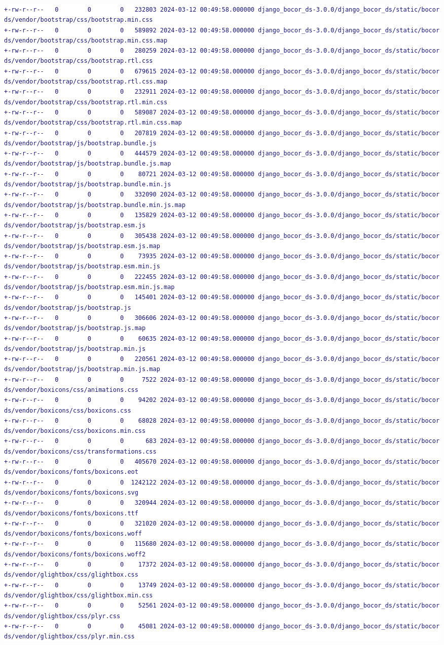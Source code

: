 ```diff
+-rw-r--r--   0        0        0   232803 2024-03-12 00:49:58.000000 django_bocor_ds-3.0.0/django_bocor_ds/static/bocords/vendor/bootstrap/css/bootstrap.min.css
+-rw-r--r--   0        0        0   589892 2024-03-12 00:49:58.000000 django_bocor_ds-3.0.0/django_bocor_ds/static/bocords/vendor/bootstrap/css/bootstrap.min.css.map
+-rw-r--r--   0        0        0   280259 2024-03-12 00:49:58.000000 django_bocor_ds-3.0.0/django_bocor_ds/static/bocords/vendor/bootstrap/css/bootstrap.rtl.css
+-rw-r--r--   0        0        0   679615 2024-03-12 00:49:58.000000 django_bocor_ds-3.0.0/django_bocor_ds/static/bocords/vendor/bootstrap/css/bootstrap.rtl.css.map
+-rw-r--r--   0        0        0   232911 2024-03-12 00:49:58.000000 django_bocor_ds-3.0.0/django_bocor_ds/static/bocords/vendor/bootstrap/css/bootstrap.rtl.min.css
+-rw-r--r--   0        0        0   589087 2024-03-12 00:49:58.000000 django_bocor_ds-3.0.0/django_bocor_ds/static/bocords/vendor/bootstrap/css/bootstrap.rtl.min.css.map
+-rw-r--r--   0        0        0   207819 2024-03-12 00:49:58.000000 django_bocor_ds-3.0.0/django_bocor_ds/static/bocords/vendor/bootstrap/js/bootstrap.bundle.js
+-rw-r--r--   0        0        0   444579 2024-03-12 00:49:58.000000 django_bocor_ds-3.0.0/django_bocor_ds/static/bocords/vendor/bootstrap/js/bootstrap.bundle.js.map
+-rw-r--r--   0        0        0    80721 2024-03-12 00:49:58.000000 django_bocor_ds-3.0.0/django_bocor_ds/static/bocords/vendor/bootstrap/js/bootstrap.bundle.min.js
+-rw-r--r--   0        0        0   332090 2024-03-12 00:49:58.000000 django_bocor_ds-3.0.0/django_bocor_ds/static/bocords/vendor/bootstrap/js/bootstrap.bundle.min.js.map
+-rw-r--r--   0        0        0   135829 2024-03-12 00:49:58.000000 django_bocor_ds-3.0.0/django_bocor_ds/static/bocords/vendor/bootstrap/js/bootstrap.esm.js
+-rw-r--r--   0        0        0   305438 2024-03-12 00:49:58.000000 django_bocor_ds-3.0.0/django_bocor_ds/static/bocords/vendor/bootstrap/js/bootstrap.esm.js.map
+-rw-r--r--   0        0        0    73935 2024-03-12 00:49:58.000000 django_bocor_ds-3.0.0/django_bocor_ds/static/bocords/vendor/bootstrap/js/bootstrap.esm.min.js
+-rw-r--r--   0        0        0   222455 2024-03-12 00:49:58.000000 django_bocor_ds-3.0.0/django_bocor_ds/static/bocords/vendor/bootstrap/js/bootstrap.esm.min.js.map
+-rw-r--r--   0        0        0   145401 2024-03-12 00:49:58.000000 django_bocor_ds-3.0.0/django_bocor_ds/static/bocords/vendor/bootstrap/js/bootstrap.js
+-rw-r--r--   0        0        0   306606 2024-03-12 00:49:58.000000 django_bocor_ds-3.0.0/django_bocor_ds/static/bocords/vendor/bootstrap/js/bootstrap.js.map
+-rw-r--r--   0        0        0    60635 2024-03-12 00:49:58.000000 django_bocor_ds-3.0.0/django_bocor_ds/static/bocords/vendor/bootstrap/js/bootstrap.min.js
+-rw-r--r--   0        0        0   220561 2024-03-12 00:49:58.000000 django_bocor_ds-3.0.0/django_bocor_ds/static/bocords/vendor/bootstrap/js/bootstrap.min.js.map
+-rw-r--r--   0        0        0     7522 2024-03-12 00:49:58.000000 django_bocor_ds-3.0.0/django_bocor_ds/static/bocords/vendor/boxicons/css/animations.css
+-rw-r--r--   0        0        0    94202 2024-03-12 00:49:58.000000 django_bocor_ds-3.0.0/django_bocor_ds/static/bocords/vendor/boxicons/css/boxicons.css
+-rw-r--r--   0        0        0    68028 2024-03-12 00:49:58.000000 django_bocor_ds-3.0.0/django_bocor_ds/static/bocords/vendor/boxicons/css/boxicons.min.css
+-rw-r--r--   0        0        0      683 2024-03-12 00:49:58.000000 django_bocor_ds-3.0.0/django_bocor_ds/static/bocords/vendor/boxicons/css/transformations.css
+-rw-r--r--   0        0        0   405670 2024-03-12 00:49:58.000000 django_bocor_ds-3.0.0/django_bocor_ds/static/bocords/vendor/boxicons/fonts/boxicons.eot
+-rw-r--r--   0        0        0  1242122 2024-03-12 00:49:58.000000 django_bocor_ds-3.0.0/django_bocor_ds/static/bocords/vendor/boxicons/fonts/boxicons.svg
+-rw-r--r--   0        0        0   320944 2024-03-12 00:49:58.000000 django_bocor_ds-3.0.0/django_bocor_ds/static/bocords/vendor/boxicons/fonts/boxicons.ttf
+-rw-r--r--   0        0        0   321020 2024-03-12 00:49:58.000000 django_bocor_ds-3.0.0/django_bocor_ds/static/bocords/vendor/boxicons/fonts/boxicons.woff
+-rw-r--r--   0        0        0   115680 2024-03-12 00:49:58.000000 django_bocor_ds-3.0.0/django_bocor_ds/static/bocords/vendor/boxicons/fonts/boxicons.woff2
+-rw-r--r--   0        0        0    17372 2024-03-12 00:49:58.000000 django_bocor_ds-3.0.0/django_bocor_ds/static/bocords/vendor/glightbox/css/glightbox.css
+-rw-r--r--   0        0        0    13749 2024-03-12 00:49:58.000000 django_bocor_ds-3.0.0/django_bocor_ds/static/bocords/vendor/glightbox/css/glightbox.min.css
+-rw-r--r--   0        0        0    52561 2024-03-12 00:49:58.000000 django_bocor_ds-3.0.0/django_bocor_ds/static/bocords/vendor/glightbox/css/plyr.css
+-rw-r--r--   0        0        0    45081 2024-03-12 00:49:58.000000 django_bocor_ds-3.0.0/django_bocor_ds/static/bocords/vendor/glightbox/css/plyr.min.css
```